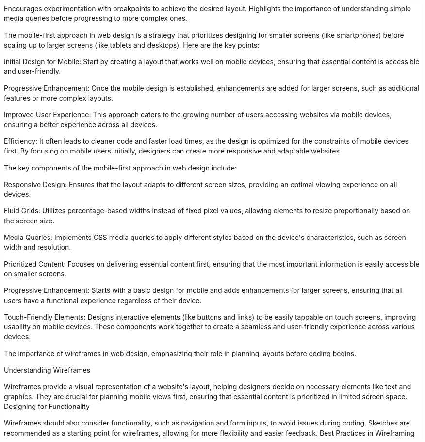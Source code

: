 Encourages experimentation with breakpoints to achieve the desired layout.
Highlights the importance of understanding simple media queries before progressing to more complex ones.

The mobile-first approach in web design is a strategy that prioritizes designing for smaller screens (like smartphones) before scaling up to larger screens (like tablets and desktops). Here are the key points:

Initial Design for Mobile: Start by creating a layout that works well on mobile devices, ensuring that essential content is accessible and user-friendly.

Progressive Enhancement: Once the mobile design is established, enhancements are added for larger screens, such as additional features or more complex layouts.

Improved User Experience: This approach caters to the growing number of users accessing websites via mobile devices, ensuring a better experience across all devices.

Efficiency: It often leads to cleaner code and faster load times, as the design is optimized for the constraints of mobile devices first.
By focusing on mobile users initially, designers can create more responsive and adaptable websites.

The key components of the mobile-first approach in web design include:

Responsive Design: Ensures that the layout adapts to different screen sizes, providing an optimal viewing experience on all devices.

Fluid Grids: Utilizes percentage-based widths instead of fixed pixel values, allowing elements to resize proportionally based on the screen size.

Media Queries: Implements CSS media queries to apply different styles based on the device's characteristics, such as screen width and resolution.

Prioritized Content: Focuses on delivering essential content first, ensuring that the most important information is easily accessible on smaller screens.

Progressive Enhancement: Starts with a basic design for mobile and adds enhancements for larger screens, ensuring that all users have a functional experience regardless of their device.

Touch-Friendly Elements: Designs interactive elements (like buttons and links) to be easily tappable on touch screens, improving usability on mobile devices.
These components work together to create a seamless and user-friendly experience across various devices.

The importance of wireframes in web design, emphasizing their role in planning layouts before coding begins.

Understanding Wireframes

Wireframes provide a visual representation of a website's layout, helping designers decide on necessary elements like text and graphics.
They are crucial for planning mobile views first, ensuring that essential content is prioritized in limited screen space.
Designing for Functionality

Wireframes should also consider functionality, such as navigation and form inputs, to avoid issues during coding.
Sketches are recommended as a starting point for wireframes, allowing for more flexibility and easier feedback.
Best Practices in Wireframing
